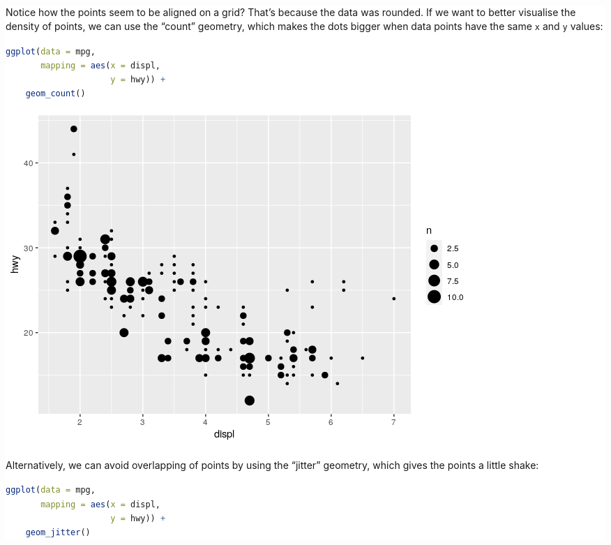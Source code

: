 Notice how the points seem to be aligned on a grid? That’s because the
data was rounded. If we want to better visualise the density of points,
we can use the “count” geometry, which makes the dots bigger when data
points have the same `x` and `y` values:

``` r
ggplot(data = mpg,
       mapping = aes(x = displ,
                     y = hwy)) +
    geom_count()
```

![](ggplot2_intro_files/figure-gfm/unnamed-chunk-9-1.png)

Alternatively, we can avoid overlapping of points by using the “jitter”
geometry, which gives the points a little shake:

``` r
ggplot(data = mpg,
       mapping = aes(x = displ,
                     y = hwy)) +
    geom_jitter()
```
